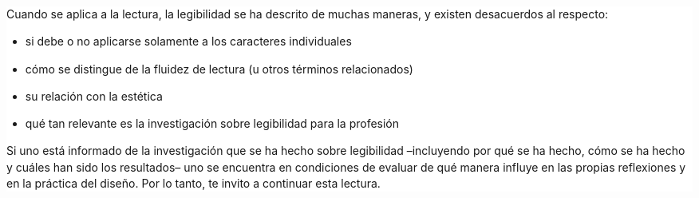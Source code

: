 Cuando se aplica a la lectura, la legibilidad se ha descrito de muchas maneras, y existen desacuerdos al respecto:

- si debe o no aplicarse solamente a los caracteres individuales

- cómo se distingue de la fluidez de lectura (u otros términos relacionados)

- su relación con la estética 

- qué tan relevante es la investigación sobre legibilidad para la profesión

Si uno está informado de la investigación que se ha hecho sobre legibilidad –incluyendo por qué se ha hecho, cómo se ha hecho y cuáles han sido los resultados– uno se encuentra en condiciones de evaluar de qué manera influye en las propias reflexiones y en la práctica del diseño. Por lo tanto, te invito a continuar esta lectura.
